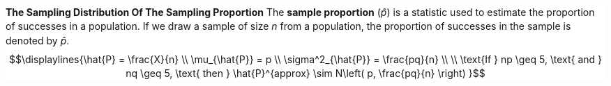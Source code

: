 
**The Sampling Distribution Of The Sampling Proportion**
The **sample proportion** ($\hat{p}$​) is a statistic used to estimate the proportion of successes in a population. If we draw a sample of size $n$ from a population, the proportion of successes in the sample is denoted by $\hat{p}$. $$\displaylines{\hat{P} = \frac{X}{n} \\
\mu_{\hat{P}} = p \\
\sigma^2_{\hat{P}} = \frac{pq}{n} \\ \\
\text{If } np \geq 5,  \text{ and } nq \geq 5, \text{ then } \hat{P}^{approx} \sim N\left( p, \frac{pq}{n} \right) }$$

